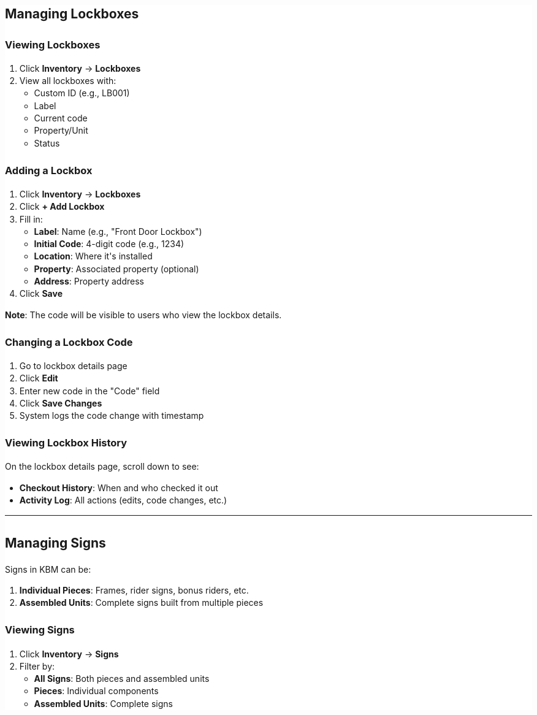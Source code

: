 
## Managing Lockboxes

### Viewing Lockboxes

1. Click **Inventory** → **Lockboxes**
2. View all lockboxes with:
   - Custom ID (e.g., LB001)
   - Label
   - Current code
   - Property/Unit
   - Status

### Adding a Lockbox

1. Click **Inventory** → **Lockboxes**
2. Click **+ Add Lockbox**
3. Fill in:
   - **Label**: Name (e.g., "Front Door Lockbox")
   - **Initial Code**: 4-digit code (e.g., 1234)
   - **Location**: Where it's installed
   - **Property**: Associated property (optional)
   - **Address**: Property address
4. Click **Save**

**Note**: The code will be visible to users who view the lockbox details.

### Changing a Lockbox Code

1. Go to lockbox details page
2. Click **Edit**
3. Enter new code in the "Code" field
4. Click **Save Changes**
5. System logs the code change with timestamp

### Viewing Lockbox History

On the lockbox details page, scroll down to see:
- **Checkout History**: When and who checked it out
- **Activity Log**: All actions (edits, code changes, etc.)

---

## Managing Signs

Signs in KBM can be:
1. **Individual Pieces**: Frames, rider signs, bonus riders, etc.
2. **Assembled Units**: Complete signs built from multiple pieces

### Viewing Signs

1. Click **Inventory** → **Signs**
2. Filter by:
   - **All Signs**: Both pieces and assembled units
   - **Pieces**: Individual components
   - **Assembled Units**: Complete signs
